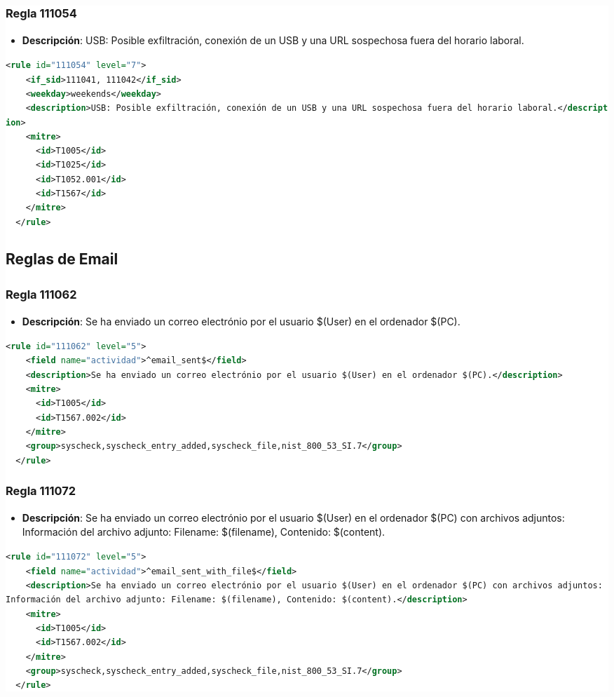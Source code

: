 ### Regla 111054
- **Descripción**: USB: Posible exfiltración, conexión de un USB y una URL sospechosa fuera del horario laboral.

```xml
<rule id="111054" level="7">
    <if_sid>111041, 111042</if_sid>
    <weekday>weekends</weekday>
    <description>USB: Posible exfiltración, conexión de un USB y una URL sospechosa fuera del horario laboral.</description>
    <mitre>
      <id>T1005</id>
      <id>T1025</id>
      <id>T1052.001</id>
      <id>T1567</id>
    </mitre>
  </rule>
```

## Reglas de Email

### Regla 111062
- **Descripción**: Se ha enviado un correo electrónio por el usuario $(User) en el ordenador $(PC).

```xml
<rule id="111062" level="5">
    <field name="actividad">^email_sent$</field>
    <description>Se ha enviado un correo electrónio por el usuario $(User) en el ordenador $(PC).</description>
    <mitre>
      <id>T1005</id>
      <id>T1567.002</id>
    </mitre>
    <group>syscheck,syscheck_entry_added,syscheck_file,nist_800_53_SI.7</group>
  </rule>
```

### Regla 111072
- **Descripción**: Se ha enviado un correo electrónio por el usuario $(User) en el ordenador $(PC) con archivos adjuntos: Información del archivo adjunto: Filename: $(filename), Contenido: $(content).

```xml
<rule id="111072" level="5">
    <field name="actividad">^email_sent_with_file$</field>
    <description>Se ha enviado un correo electrónio por el usuario $(User) en el ordenador $(PC) con archivos adjuntos: Información del archivo adjunto: Filename: $(filename), Contenido: $(content).</description>
    <mitre>
      <id>T1005</id>
      <id>T1567.002</id>
    </mitre>
    <group>syscheck,syscheck_entry_added,syscheck_file,nist_800_53_SI.7</group>
  </rule>
```
